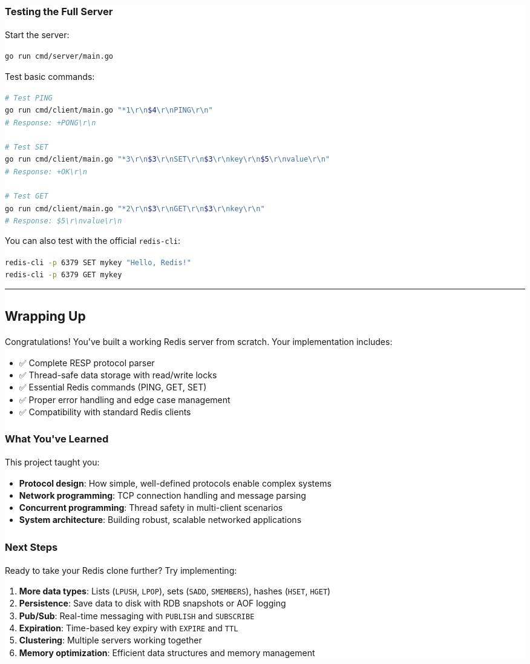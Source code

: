 ### Testing the Full Server

Start the server:
```bash
go run cmd/server/main.go
```

Test basic commands:
```bash
# Test PING
go run cmd/client/main.go "*1\r\n$4\r\nPING\r\n"
# Response: +PONG\r\n

# Test SET
go run cmd/client/main.go "*3\r\n$3\r\nSET\r\n$3\r\nkey\r\n$5\r\nvalue\r\n"
# Response: +OK\r\n

# Test GET
go run cmd/client/main.go "*2\r\n$3\r\nGET\r\n$3\r\nkey\r\n"
# Response: $5\r\nvalue\r\n
```

You can also test with the official `redis-cli`:
```bash
redis-cli -p 6379 SET mykey "Hello, Redis!"
redis-cli -p 6379 GET mykey
```

---

## Wrapping Up

Congratulations! You've built a working Redis server from scratch. Your implementation includes:

- ✅ Complete RESP protocol parser
- ✅ Thread-safe data storage with read/write locks
- ✅ Essential Redis commands (PING, GET, SET)
- ✅ Proper error handling and edge case management
- ✅ Compatibility with standard Redis clients

### What You've Learned

This project taught you:
- **Protocol design**: How simple, well-defined protocols enable complex systems
- **Network programming**: TCP connection handling and message parsing
- **Concurrent programming**: Thread safety in multi-client scenarios
- **System architecture**: Building robust, scalable networked applications

### Next Steps

Ready to take your Redis clone further? Try implementing:

1. **More data types**: Lists (`LPUSH`, `LPOP`), sets (`SADD`, `SMEMBERS`), hashes (`HSET`, `HGET`)
2. **Persistence**: Save data to disk with RDB snapshots or AOF logging
3. **Pub/Sub**: Real-time messaging with `PUBLISH` and `SUBSCRIBE`
4. **Expiration**: Time-based key expiry with `EXPIRE` and `TTL`
5. **Clustering**: Multiple servers working together
6. **Memory optimization**: Efficient data structures and memory management
